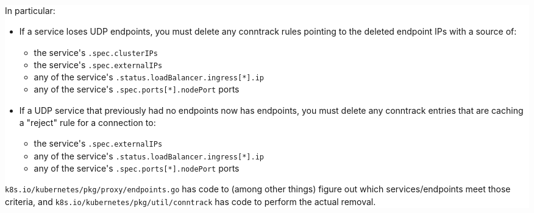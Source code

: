 In particular:

  - If a service loses UDP endpoints, you must delete any conntrack
    rules pointing to the deleted endpoint IPs with a source of:

      - the service's `.spec.clusterIPs`
      - the service's `.spec.externalIPs`
      - any of the service's `.status.loadBalancer.ingress[*].ip`
      - any of the service's `.spec.ports[*].nodePort` ports

  - If a UDP service that previously had no endpoints now has
    endpoints, you must delete any conntrack entries that are caching
    a "reject" rule for a connection to:

      - the service's `.spec.externalIPs`
      - any of the service's `.status.loadBalancer.ingress[*].ip`
      - any of the service's `.spec.ports[*].nodePort` ports

`k8s.io/kubernetes/pkg/proxy/endpoints.go` has code to (among other
things) figure out which services/endpoints meet those criteria, and
`k8s.io/kubernetes/pkg/util/conntrack` has code to perform the actual
removal.
